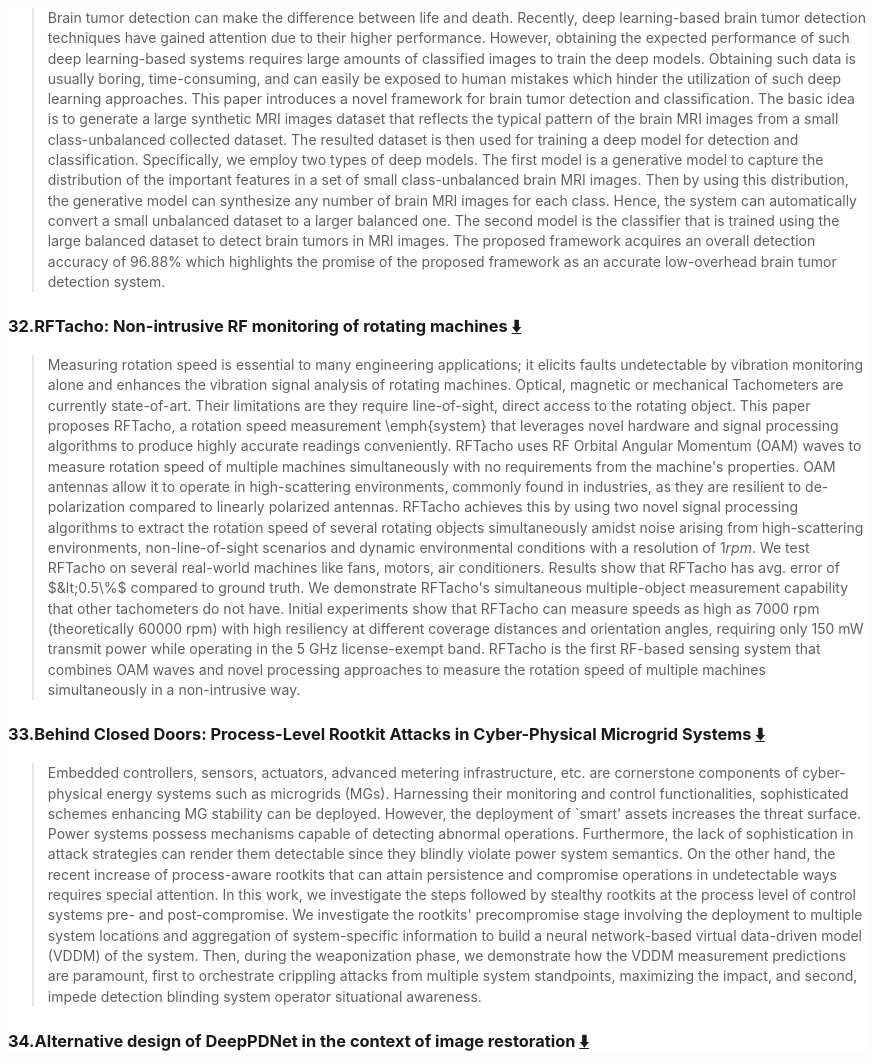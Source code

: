 >  Brain tumor detection can make the difference between life and death. Recently, deep learning-based brain tumor detection techniques have gained attention due to their higher performance. However, obtaining the expected performance of such deep learning-based systems requires large amounts of classified images to train the deep models. Obtaining such data is usually boring, time-consuming, and can easily be exposed to human mistakes which hinder the utilization of such deep learning approaches. This paper introduces a novel framework for brain tumor detection and classification. The basic idea is to generate a large synthetic MRI images dataset that reflects the typical pattern of the brain MRI images from a small class-unbalanced collected dataset. The resulted dataset is then used for training a deep model for detection and classification. Specifically, we employ two types of deep models. The first model is a generative model to capture the distribution of the important features in a set of small class-unbalanced brain MRI images. Then by using this distribution, the generative model can synthesize any number of brain MRI images for each class. Hence, the system can automatically convert a small unbalanced dataset to a larger balanced one. The second model is the classifier that is trained using the large balanced dataset to detect brain tumors in MRI images. The proposed framework acquires an overall detection accuracy of 96.88% which highlights the promise of the proposed framework as an accurate low-overhead brain tumor detection system.      
### 32.RFTacho: Non-intrusive RF monitoring of rotating machines  [ :arrow_down: ](https://arxiv.org/pdf/2202.09841.pdf)
>  Measuring rotation speed is essential to many engineering applications; it elicits faults undetectable by vibration monitoring alone and enhances the vibration signal analysis of rotating machines. Optical, magnetic or mechanical Tachometers are currently state-of-art. Their limitations are they require line-of-sight, direct access to the rotating object. This paper proposes RFTacho, a rotation speed measurement \emph{system} that leverages novel hardware and signal processing algorithms to produce highly accurate readings conveniently. RFTacho uses RF Orbital Angular Momentum (OAM) waves to measure rotation speed of multiple machines simultaneously with no requirements from the machine's properties. OAM antennas allow it to operate in high-scattering environments, commonly found in industries, as they are resilient to de-polarization compared to linearly polarized antennas. RFTacho achieves this by using two novel signal processing algorithms to extract the rotation speed of several rotating objects simultaneously amidst noise arising from high-scattering environments, non-line-of-sight scenarios and dynamic environmental conditions with a resolution of $1 rpm$. We test RFTacho on several real-world machines like fans, motors, air conditioners. Results show that RFTacho has avg. error of $&lt;0.5\%$ compared to ground truth. We demonstrate RFTacho's simultaneous multiple-object measurement capability that other tachometers do not have. Initial experiments show that RFTacho can measure speeds as high as 7000 rpm (theoretically 60000 rpm) with high resiliency at different coverage distances and orientation angles, requiring only 150 mW transmit power while operating in the 5 GHz license-exempt band. RFTacho is the first RF-based sensing system that combines OAM waves and novel processing approaches to measure the rotation speed of multiple machines simultaneously in a non-intrusive way.      
### 33.Behind Closed Doors: Process-Level Rootkit Attacks in Cyber-Physical Microgrid Systems  [ :arrow_down: ](https://arxiv.org/pdf/2202.09831.pdf)
>  Embedded controllers, sensors, actuators, advanced metering infrastructure, etc. are cornerstone components of cyber-physical energy systems such as microgrids (MGs). Harnessing their monitoring and control functionalities, sophisticated schemes enhancing MG stability can be deployed. However, the deployment of `smart' assets increases the threat surface. Power systems possess mechanisms capable of detecting abnormal operations. Furthermore, the lack of sophistication in attack strategies can render them detectable since they blindly violate power system semantics. On the other hand, the recent increase of process-aware rootkits that can attain persistence and compromise operations in undetectable ways requires special attention. In this work, we investigate the steps followed by stealthy rootkits at the process level of control systems pre- and post-compromise. We investigate the rootkits' precompromise stage involving the deployment to multiple system locations and aggregation of system-specific information to build a neural network-based virtual data-driven model (VDDM) of the system. Then, during the weaponization phase, we demonstrate how the VDDM measurement predictions are paramount, first to orchestrate crippling attacks from multiple system standpoints, maximizing the impact, and second, impede detection blinding system operator situational awareness.      
### 34.Alternative design of DeepPDNet in the context of image restoration  [ :arrow_down: ](https://arxiv.org/pdf/2202.09810.pdf)